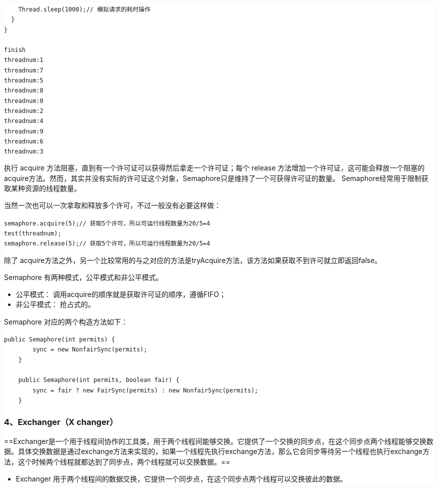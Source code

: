 ```
    Thread.sleep(1000);// 模拟请求的耗时操作
  }
}

finish
threadnum:1
threadnum:7
threadnum:5
threadnum:8
threadnum:0
threadnum:2
threadnum:4
threadnum:9
threadnum:6
threadnum:3
```
执行 acquire 方法阻塞，直到有一个许可证可以获得然后拿走一个许可证；每个 release 方法增加一个许可证，这可能会释放一个阻塞的acquire方法。然而，其实并没有实际的许可证这个对象，Semaphore只是维持了一个可获得许可证的数量。 Semaphore经常用于限制获取某种资源的线程数量。

当然一次也可以一次拿取和释放多个许可，不过一般没有必要这样做：


```
semaphore.acquire(5);// 获取5个许可，所以可运行线程数量为20/5=4
test(threadnum);
semaphore.release(5);// 获取5个许可，所以可运行线程数量为20/5=4
```

除了 acquire方法之外，另一个比较常用的与之对应的方法是tryAcquire方法，该方法如果获取不到许可就立即返回false。

Semaphore 有两种模式，公平模式和非公平模式。

- 公平模式： 调用acquire的顺序就是获取许可证的顺序，遵循FIFO；
- 非公平模式： 抢占式的。

Semaphore 对应的两个构造方法如下：

```
public Semaphore(int permits) {
        sync = new NonfairSync(permits);
    }

    public Semaphore(int permits, boolean fair) {
        sync = fair ? new FairSync(permits) : new NonfairSync(permits);
    }
```





### 4、Exchanger（X changer）
==Exchanger是一个用于线程间协作的工具类，用于两个线程间能够交换。它提供了一个交换的同步点，在这个同步点两个线程能够交换数据。具体交换数据是通过exchange方法来实现的，如果一个线程先执行exchange方法，那么它会同步等待另一个线程也执行exchange方法，这个时候两个线程就都达到了同步点，两个线程就可以交换数据。==

- Exchanger 用于两个线程间的数据交换，它提供一个同步点，在这个同步点两个线程可以交换彼此的数据。

